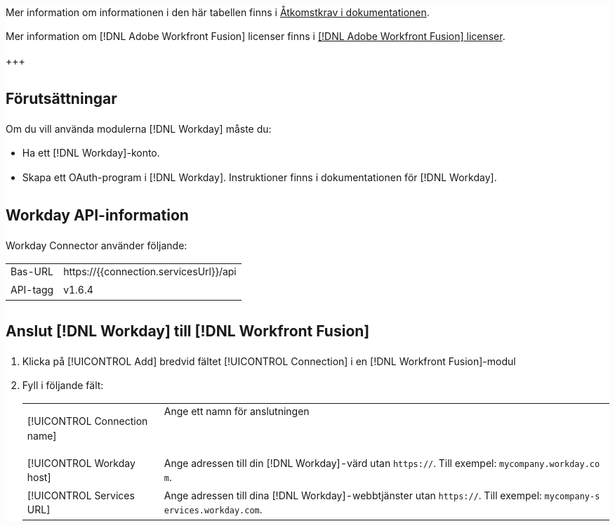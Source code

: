 </table>

Mer information om informationen i den här tabellen finns i [Åtkomstkrav i dokumentationen](/help/workfront-fusion/references/licenses-and-roles/access-level-requirements-in-documentation.md).

Mer information om [!DNL Adobe Workfront Fusion] licenser finns i [[!DNL Adobe Workfront Fusion] licenser](/help/workfront-fusion/set-up-and-manage-workfront-fusion/licensing-operations-overview/license-automation-vs-integration.md).

+++

## Förutsättningar

Om du vill använda modulerna [!DNL Workday] måste du:

* Ha ett [!DNL Workday]-konto.

* Skapa ett OAuth-program i [!DNL Workday]. Instruktioner finns i dokumentationen för [!DNL Workday].

## Workday API-information

Workday Connector använder följande:

<table style="table-layout:auto"> 
 <col> 
 <col> 
 <tbody> 
  <tr> 
   <td role="rowheader">Bas-URL</td> 
   <td>https://{{connection.servicesUrl}}/api</td> 
  </tr>
  <tr> 
   <td role="rowheader">API-tagg</td> 
   <td>v1.6.4</td> 
  </tr>
 </tbody> 
 </table>

## Anslut [!DNL Workday] till [!DNL Workfront Fusion]

1. Klicka på [!UICONTROL Add] bredvid fältet [!UICONTROL Connection] i en [!DNL Workfront Fusion]-modul

2. Fyll i följande fält:

   <table style="table-layout:auto"> 
        <col/>
        <col/>
        <tbody>
            <tr>
                <td role="rowheader">
                    <p role="rowheader">[!UICONTROL Connection name]</p>
                </td>
                <td>Ange ett namn för anslutningen</td>
            </tr>
            <tr>
                <td  role="rowheader">[!UICONTROL Workday host]</td>
                <td>Ange adressen till din [!DNL Workday]-värd utan <code>https://</code>. Till exempel: <code>mycompany.workday.com</code>.</td>
            </tr>
            <tr>
                <td role="rowheader">[!UICONTROL Services URL]</td>
                <td>Ange adressen till dina [!DNL Workday]-webbtjänster utan <code>https://</code>. Till exempel: <code>mycompany-services.workday.com</code>.</td>
            </tr>
            <tr>